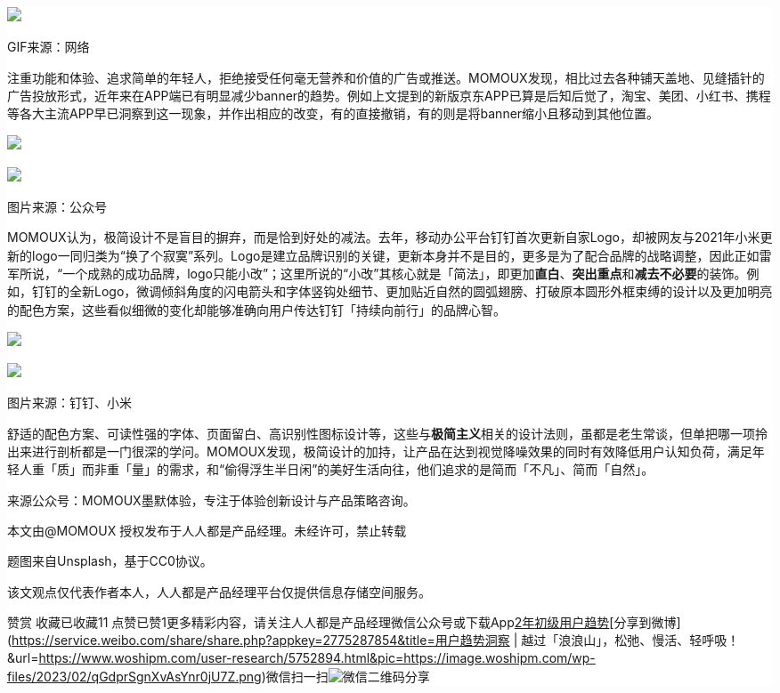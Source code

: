 ![](https://image.woshipm.com/wp-files/2023/02/Kg8vZJvpY3cyl23FaN7H.gif)

GIF来源：网络

注重功能和体验、追求简单的年轻人，拒绝接受任何毫无营养和价值的广告或推送。MOMOUX发现，相比过去各种铺天盖地、见缝插针的广告投放形式，近年来在APP端已有明显减少banner的趋势。例如上文提到的新版京东APP已算是后知后觉了，淘宝、美团、小红书、携程等各大主流APP早已洞察到这一现象，并作出相应的改变，有的直接撤销，有的则是将banner缩小且移动到其他位置。

![](https://image.woshipm.com/wp-files/2023/02/a3izne3hDNwmjXrERJEC.png)

![](https://image.woshipm.com/wp-files/2023/02/iprDR9MH9cP20idcMkub.png)

图片来源：公众号

MOMOUX认为，极简设计不是盲目的摒弃，而是恰到好处的减法。去年，移动办公平台钉钉首次更新自家Logo，却被网友与2021年小米更新的logo一同归类为“换了个寂寞”系列。Logo是建立品牌识别的关键，更新本身并不是目的，更多是为了配合品牌的战略调整，因此正如雷军所说，“一个成熟的成功品牌，logo只能小改”；这里所说的“小改”其核心就是「简法」，即更加**直白**、**突出重点**和**减去不必要**的装饰。例如，钉钉的全新Logo，微调倾斜角度的闪电箭头和字体竖钩处细节、更加贴近自然的圆弧翅膀、打破原本圆形外框束缚的设计以及更加明亮的配色方案，这些看似细微的变化却能够准确向用户传达钉钉「持续向前行」的品牌心智。

![](https://image.woshipm.com/wp-files/2023/02/KMaQHuJTvkM6MUo3f9xX.jpeg)

![](https://image.woshipm.com/wp-files/2023/02/cSmeupM5xphu8egXuFS2.png)

图片来源：钉钉、小米

舒适的配色方案、可读性强的字体、页面留白、高识别性图标设计等，这些与**极简主义**相关的设计法则，虽都是老生常谈，但单把哪一项拎出来进行剖析都是一门很深的学问。MOMOUX发现，极简设计的加持，让产品在达到视觉降噪效果的同时有效降低用户认知负荷，满足年轻人重「质」而非重「量」的需求，和“偷得浮生半日闲”的美好生活向往，他们追求的是简而「不凡」、简而「自然」。

来源公众号：MOMOUX墨默体验，专注于体验创新设计与产品策略咨询。

本文由@MOMOUX 授权发布于人人都是产品经理。未经许可，禁止转载

题图来自Unsplash，基于CC0协议。

该文观点仅代表作者本人，人人都是产品经理平台仅提供信息存储空间服务。

赞赏 收藏已收藏11 点赞已赞1更多精彩内容，请关注人人都是产品经理微信公众号或下载App[2年](https://www.woshipm.com/tag/2%e5%b9%b4)[初级](https://www.woshipm.com/tag/%e5%88%9d%e7%ba%a7)[用户趋势](https://www.woshipm.com/tag/%e7%94%a8%e6%88%b7%e8%b6%8b%e5%8a%bf)[分享到微博](https://service.weibo.com/share/share.php?appkey=2775287854&title=用户趋势洞察 | 越过「浪浪山」，松弛、慢活、轻呼吸！&url=https://www.woshipm.com/user-research/5752894.html&pic=https://image.woshipm.com/wp-files/2023/02/qGdprSgnXvAsYnr0jU7Z.png)微信扫一扫![微信二维码](https://api.pwmqr.com/qrcode/create/?url=https://www.woshipm.com/user-research/5752894.html)分享